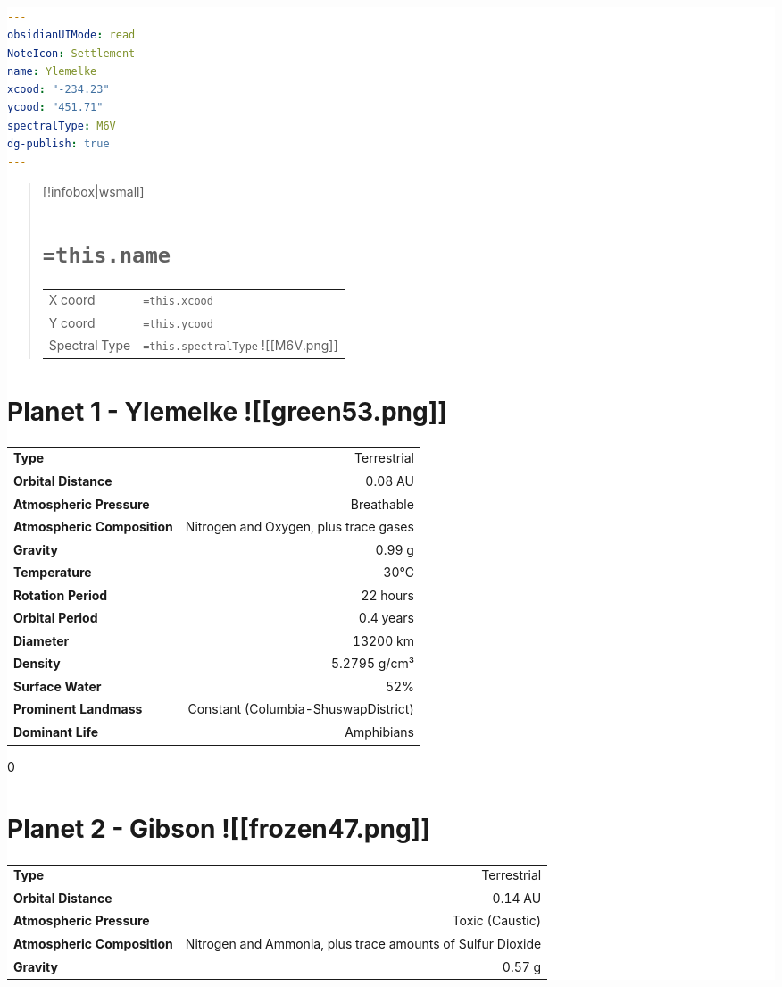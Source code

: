 ```yaml
---
obsidianUIMode: read
NoteIcon: Settlement
name: Ylemelke
xcood: "-234.23"
ycood: "451.71"
spectralType: M6V
dg-publish: true
---
```

> [!infobox|wsmall]
> # `=this.name`
> | | |
> | - | - |
> | X coord | `=this.xcood` |
> | Y coord| `=this.ycood` |
> | Spectral Type | `=this.spectralType` ![[M6V.png]] |

# Planet 1 - Ylemelke ![[green53.png]]
|                             |                           |
| --------------------------- | -------------------------:|
| **Type**                    |             Terrestrial |
| **Orbital Distance**        |   0.08 AU |
| **Atmospheric Pressure**    |       Breathable |
| **Atmospheric Composition** |      Nitrogen and Oxygen, plus trace gases |
| **Gravity**                 |        0.99 g |
| **Temperature**             |    30°C |
| **Rotation Period**         |  22 hours |
| **Orbital Period** | 0.4 years |
| **Diameter**                |      13200 km | 
| **Density**                 |    5.2795 g/cm³ |
| **Surface Water**           |           52% | 
| **Prominent Landmass**      |         Constant (Columbia-ShuswapDistrict) | 
| **Dominant Life**           |         Amphibians |



0



# Planet 2 - Gibson ![[frozen47.png]]
|                             |                           |
| --------------------------- | -------------------------:|
| **Type**                    |             Terrestrial |
| **Orbital Distance**        |   0.14 AU |
| **Atmospheric Pressure**    |       Toxic (Caustic) |
| **Atmospheric Composition** |      Nitrogen and Ammonia, plus trace amounts of Sulfur Dioxide |
| **Gravity**                 |        0.57 g |